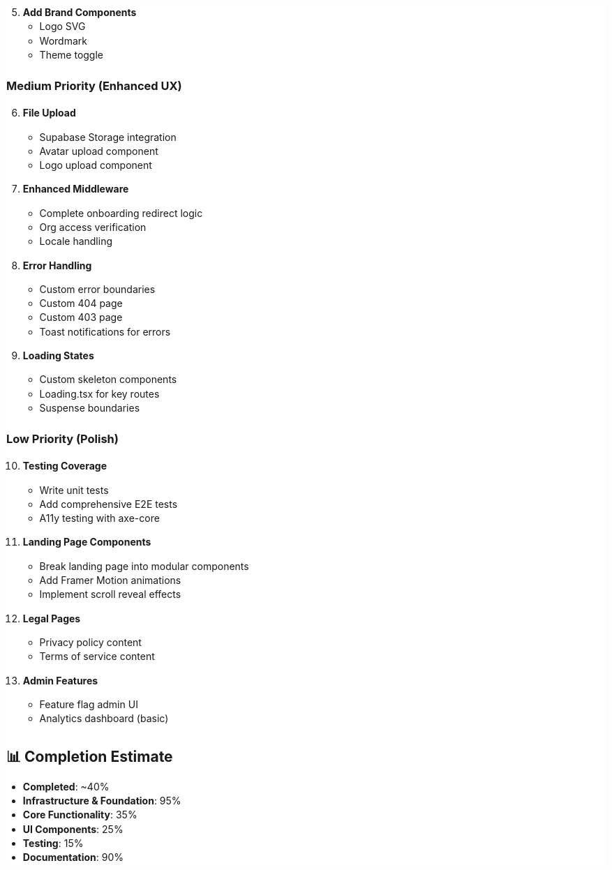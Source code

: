 5. **Add Brand Components**
   - Logo SVG
   - Wordmark
   - Theme toggle

### Medium Priority (Enhanced UX)

6. **File Upload**
   - Supabase Storage integration
   - Avatar upload component
   - Logo upload component

7. **Enhanced Middleware**
   - Complete onboarding redirect logic
   - Org access verification
   - Locale handling

8. **Error Handling**
   - Custom error boundaries
   - Custom 404 page
   - Custom 403 page
   - Toast notifications for errors

9. **Loading States**
   - Custom skeleton components
   - Loading.tsx for key routes
   - Suspense boundaries

### Low Priority (Polish)

10. **Testing Coverage**
    - Write unit tests
    - Add comprehensive E2E tests
    - A11y testing with axe-core

11. **Landing Page Components**
    - Break landing page into modular components
    - Add Framer Motion animations
    - Implement scroll reveal effects

12. **Legal Pages**
    - Privacy policy content
    - Terms of service content

13. **Admin Features**
    - Feature flag admin UI
    - Analytics dashboard (basic)

## 📊 Completion Estimate

- **Completed**: ~40%
- **Infrastructure & Foundation**: 95%
- **Core Functionality**: 35%
- **UI Components**: 25%
- **Testing**: 15%
- **Documentation**: 90%
